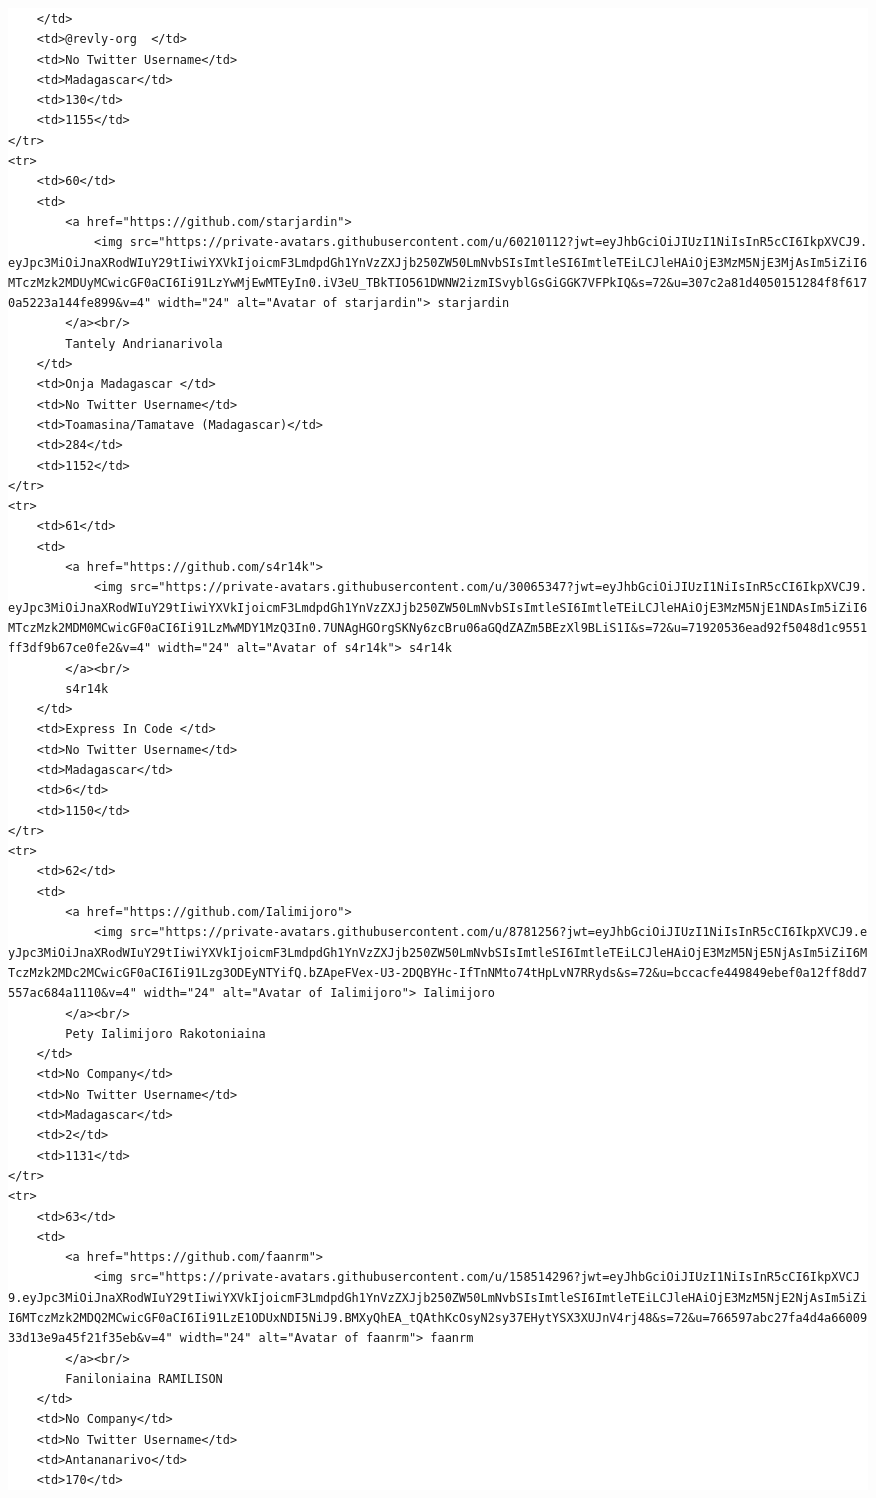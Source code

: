 		</td>
		<td>@revly-org  </td>
		<td>No Twitter Username</td>
		<td>Madagascar</td>
		<td>130</td>
		<td>1155</td>
	</tr>
	<tr>
		<td>60</td>
		<td>
			<a href="https://github.com/starjardin">
				<img src="https://private-avatars.githubusercontent.com/u/60210112?jwt=eyJhbGciOiJIUzI1NiIsInR5cCI6IkpXVCJ9.eyJpc3MiOiJnaXRodWIuY29tIiwiYXVkIjoicmF3LmdpdGh1YnVzZXJjb250ZW50LmNvbSIsImtleSI6ImtleTEiLCJleHAiOjE3MzM5NjE3MjAsIm5iZiI6MTczMzk2MDUyMCwicGF0aCI6Ii91LzYwMjEwMTEyIn0.iV3eU_TBkTIO561DWNW2izmISvyblGsGiGGK7VFPkIQ&s=72&u=307c2a81d4050151284f8f6170a5223a144fe899&v=4" width="24" alt="Avatar of starjardin"> starjardin
			</a><br/>
			Tantely Andrianarivola
		</td>
		<td>Onja Madagascar </td>
		<td>No Twitter Username</td>
		<td>Toamasina/Tamatave (Madagascar)</td>
		<td>284</td>
		<td>1152</td>
	</tr>
	<tr>
		<td>61</td>
		<td>
			<a href="https://github.com/s4r14k">
				<img src="https://private-avatars.githubusercontent.com/u/30065347?jwt=eyJhbGciOiJIUzI1NiIsInR5cCI6IkpXVCJ9.eyJpc3MiOiJnaXRodWIuY29tIiwiYXVkIjoicmF3LmdpdGh1YnVzZXJjb250ZW50LmNvbSIsImtleSI6ImtleTEiLCJleHAiOjE3MzM5NjE1NDAsIm5iZiI6MTczMzk2MDM0MCwicGF0aCI6Ii91LzMwMDY1MzQ3In0.7UNAgHGOrgSKNy6zcBru06aGQdZAZm5BEzXl9BLiS1I&s=72&u=71920536ead92f5048d1c9551ff3df9b67ce0fe2&v=4" width="24" alt="Avatar of s4r14k"> s4r14k
			</a><br/>
			s4r14k
		</td>
		<td>Express In Code </td>
		<td>No Twitter Username</td>
		<td>Madagascar</td>
		<td>6</td>
		<td>1150</td>
	</tr>
	<tr>
		<td>62</td>
		<td>
			<a href="https://github.com/Ialimijoro">
				<img src="https://private-avatars.githubusercontent.com/u/8781256?jwt=eyJhbGciOiJIUzI1NiIsInR5cCI6IkpXVCJ9.eyJpc3MiOiJnaXRodWIuY29tIiwiYXVkIjoicmF3LmdpdGh1YnVzZXJjb250ZW50LmNvbSIsImtleSI6ImtleTEiLCJleHAiOjE3MzM5NjE5NjAsIm5iZiI6MTczMzk2MDc2MCwicGF0aCI6Ii91Lzg3ODEyNTYifQ.bZApeFVex-U3-2DQBYHc-IfTnNMto74tHpLvN7RRyds&s=72&u=bccacfe449849ebef0a12ff8dd7557ac684a1110&v=4" width="24" alt="Avatar of Ialimijoro"> Ialimijoro
			</a><br/>
			Pety Ialimijoro Rakotoniaina
		</td>
		<td>No Company</td>
		<td>No Twitter Username</td>
		<td>Madagascar</td>
		<td>2</td>
		<td>1131</td>
	</tr>
	<tr>
		<td>63</td>
		<td>
			<a href="https://github.com/faanrm">
				<img src="https://private-avatars.githubusercontent.com/u/158514296?jwt=eyJhbGciOiJIUzI1NiIsInR5cCI6IkpXVCJ9.eyJpc3MiOiJnaXRodWIuY29tIiwiYXVkIjoicmF3LmdpdGh1YnVzZXJjb250ZW50LmNvbSIsImtleSI6ImtleTEiLCJleHAiOjE3MzM5NjE2NjAsIm5iZiI6MTczMzk2MDQ2MCwicGF0aCI6Ii91LzE1ODUxNDI5NiJ9.BMXyQhEA_tQAthKcOsyN2sy37EHytYSX3XUJnV4rj48&s=72&u=766597abc27fa4d4a6600933d13e9a45f21f35eb&v=4" width="24" alt="Avatar of faanrm"> faanrm
			</a><br/>
			Faniloniaina RAMILISON
		</td>
		<td>No Company</td>
		<td>No Twitter Username</td>
		<td>Antananarivo</td>
		<td>170</td>